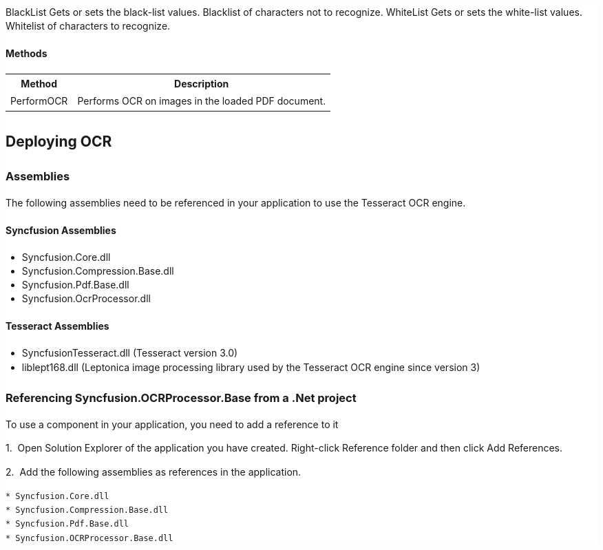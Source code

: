 <tr>
<td>
BlackList</td><td>
Gets or sets the black-list values. Blacklist of characters not to recognize.</td></tr>
<tr>
<td>
WhiteList</td><td>
Gets or sets the white-list values. Whitelist of characters to recognize.</td></tr>
</table>

#### Methods


<table>
<tr>
<th>
Method</th><th>
Description</th></tr>
<tr>
<td>
PerformOCR</td><td>
Performs OCR on images in the loaded PDF document.</td></tr>
</table>

## Deploying OCR 

### Assemblies

The following assemblies need to be referenced in your application to use the Tesseract OCR engine.

#### Syncfusion Assemblies

* Syncfusion.Core.dll
* Syncfusion.Compression.Base.dll
* Syncfusion.Pdf.Base.dll
* Syncfusion.OcrProcessor.dll

#### Tesseract Assemblies

* SyncfusionTesseract.dll (Tesseract version 3.0)
* liblept168.dll (Leptonica image processing library used by the Tesseract OCR engine since version 3)

### Referencing Syncfusion.OCRProcessor.Base from a .Net project


To use a component in your application, you need to add a reference to it

1.  Open Solution Explorer of the application you have created. Right-click Reference folder and then click Add References.

2.  Add the following assemblies as references in the application.

	* Syncfusion.Core.dll
	* Syncfusion.Compression.Base.dll
	* Syncfusion.Pdf.Base.dll
	* Syncfusion.OCRProcessor.Base.dll
